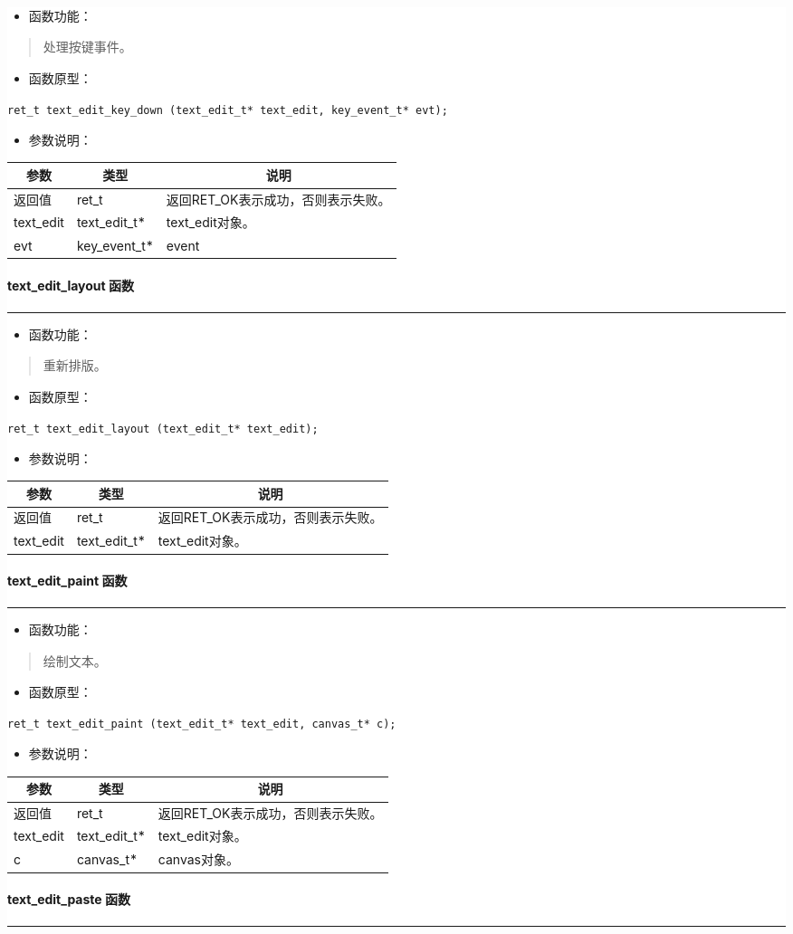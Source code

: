 * 函数功能：

> <p id="text_edit_t_text_edit_key_down">处理按键事件。

* 函数原型：

```
ret_t text_edit_key_down (text_edit_t* text_edit, key_event_t* evt);
```

* 参数说明：

| 参数 | 类型 | 说明 |
| -------- | ----- | --------- |
| 返回值 | ret\_t | 返回RET\_OK表示成功，否则表示失败。 |
| text\_edit | text\_edit\_t* | text\_edit对象。 |
| evt | key\_event\_t* | event |
#### text\_edit\_layout 函数
-----------------------

* 函数功能：

> <p id="text_edit_t_text_edit_layout">重新排版。

* 函数原型：

```
ret_t text_edit_layout (text_edit_t* text_edit);
```

* 参数说明：

| 参数 | 类型 | 说明 |
| -------- | ----- | --------- |
| 返回值 | ret\_t | 返回RET\_OK表示成功，否则表示失败。 |
| text\_edit | text\_edit\_t* | text\_edit对象。 |
#### text\_edit\_paint 函数
-----------------------

* 函数功能：

> <p id="text_edit_t_text_edit_paint">绘制文本。

* 函数原型：

```
ret_t text_edit_paint (text_edit_t* text_edit, canvas_t* c);
```

* 参数说明：

| 参数 | 类型 | 说明 |
| -------- | ----- | --------- |
| 返回值 | ret\_t | 返回RET\_OK表示成功，否则表示失败。 |
| text\_edit | text\_edit\_t* | text\_edit对象。 |
| c | canvas\_t* | canvas对象。 |
#### text\_edit\_paste 函数
-----------------------
